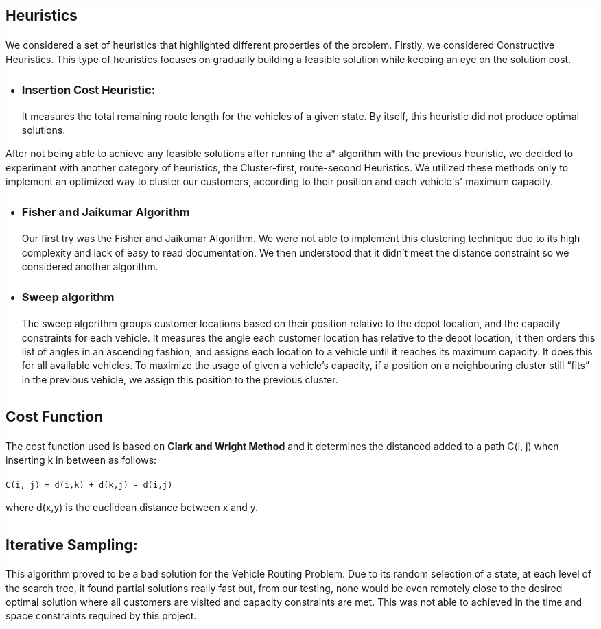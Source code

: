 ## Heuristics

We considered a set of heuristics that highlighted different properties of the problem.
Firstly, we considered Constructive Heuristics. This type of heuristics focuses on gradually building a feasible solution while keeping an eye on the solution cost.
- ### Insertion Cost Heuristic:
    It measures the total remaining route length for the vehicles of a given state.
	By itself, this heuristic did not produce optimal solutions.

After not being able to achieve any feasible solutions after running the a* algorithm with the previous heuristic, we decided to experiment with another category of heuristics, the Cluster-first, route-second Heuristics. We utilized these methods only to implement an optimized way to cluster our customers, according to their position and each vehicle's' maximum capacity.

- ### Fisher and Jaikumar Algorithm
	Our first try was the Fisher and Jaikumar Algorithm. We were not able to implement this clustering technique due to its high complexity and lack of easy to read documentation. We then understood that it didn’t meet the distance constraint so we considered another algorithm.

- ### Sweep algorithm
    The sweep algorithm groups customer locations based on their position relative to the depot location, and the capacity constraints for each vehicle. It measures the angle each customer location has relative to the depot location, it then orders this list of angles in an ascending fashion, and assigns each location to a vehicle until it reaches its maximum capacity. It does this for all available vehicles.
    To maximize the usage of  given a vehicle’s capacity, if a position on a neighbouring cluster still “fits” in the previous vehicle, we assign this position to the previous cluster.
## Cost Function
The cost function used is based on **Clark and Wright Method** and it determines the distanced added to a path C(i, j) when inserting k in between as follows:

```
C(i, j) = d(i,k) + d(k,j) - d(i,j)
```
where d(x,y) is the euclidean distance between x and y.

## Iterative Sampling:

This algorithm proved to be a bad solution for the Vehicle Routing Problem. Due to its random selection of a state, at each level of the search tree, it found partial solutions really fast but, from our testing, none would be even remotely close to the desired optimal solution where all customers are visited and capacity constraints are met. This was not able to achieved in the time and space constraints required by this project.
